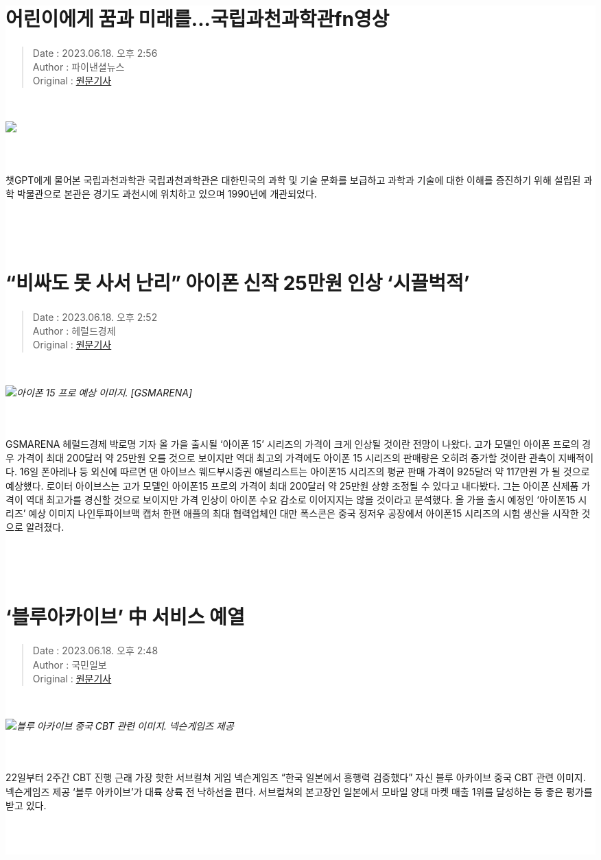   
# 어린이에게 꿈과 미래를...국립과천과학관fn영상  
  
> Date : 2023.06.18. 오후 2:56  
> Author : 파이낸셜뉴스  
> Original : [원문기사](https://n.news.naver.com/mnews/article/014/0005028640?sid=105)  
<br/>  
  
<img src="https://imgnews.pstatic.net/image/014/2023/06/18/0005028640_001_20230618145603782.JPG?type=w647" id="img1"></img>  
<br/><br/>  
  
챗GPT에게 물어본 국립과천과학관 국립과천과학관은 대한민국의 과학 및 기술 문화를 보급하고 과학과 기술에 대한 이해를 증진하기 위해 설립된 과학 박물관으로 본관은 경기도 과천시에 위치하고 있으며 1990년에 개관되었다.  
<br/><br/><br/>  

  
# “비싸도 못 사서 난리” 아이폰 신작 25만원 인상 ‘시끌벅적’  
  
> Date : 2023.06.18. 오후 2:52  
> Author : 헤럴드경제  
> Original : [원문기사](https://n.news.naver.com/mnews/article/016/0002157651?sid=105)  
<br/>  
  
<img src="https://imgnews.pstatic.net/image/016/2023/06/18/20230617000168_0_20230618145206201.jpg?type=w647" id="img1"></img><em class="img_desc">아이폰 15 프로 예상 이미지. [GSMARENA]</em>  
<br/><br/>  
  
GSMARENA 헤럴드경제 박로명 기자 올 가을 출시될 ‘아이폰 15’ 시리즈의 가격이 크게 인상될 것이란 전망이 나왔다.
고가 모델인 아이폰 프로의 경우 가격이 최대 200달러 약 25만원 오를 것으로 보이지만 역대 최고의 가격에도 아이폰 15 시리즈의 판매량은 오히려 증가할 것이란 관측이 지배적이다.
16일 폰아레나 등 외신에 따르면 댄 아이브스 웨드부시증권 애널리스트는 아이폰15 시리즈의 평균 판매 가격이 925달러 약 117만원 가 될 것으로 예상했다.
로이터 아이브스는 고가 모델인 아이폰15 프로의 가격이 최대 200달러 약 25만원 상향 조정될 수 있다고 내다봤다.
그는 아이폰 신제품 가격이 역대 최고가를 경신할 것으로 보이지만 가격 인상이 아이폰 수요 감소로 이어지지는 않을 것이라고 분석했다.
올 가을 출시 예정인 ‘아이폰15 시리즈’ 예상 이미지 나인투파이브맥 캡처 한편 애플의 최대 협력업체인 대만 폭스콘은 중국 정저우 공장에서 아이폰15 시리즈의 시험 생산을 시작한 것으로 알려졌다.  
<br/><br/><br/>  

  
# ‘블루아카이브’ 中 서비스 예열  
  
> Date : 2023.06.18. 오후 2:48  
> Author : 국민일보  
> Original : [원문기사](https://n.news.naver.com/mnews/article/005/0001616793?sid=105)  
<br/>  
  
<img src="https://imgnews.pstatic.net/image/005/2023/06/18/2023061814462062656_1687067180_0018373763_20230618144804515.png?type=w647" id="img1"></img><em class="img_desc">블루 아카이브 중국 CBT 관련 이미지. 넥슨게임즈 제공</em>  
<br/><br/>  
  
22일부터 2주간 CBT 진행 근래 가장 핫한 서브컬쳐 게임 넥슨게임즈 “한국 일본에서 흥행력 검증했다” 자신 블루 아카이브 중국 CBT 관련 이미지.
넥슨게임즈 제공 ‘블루 아카이브’가 대륙 상륙 전 낙하선을 편다.
서브컬쳐의 본고장인 일본에서 모바일 양대 마켓 매출 1위를 달성하는 등 좋은 평가를 받고 있다.  
<br/><br/><br/>  
